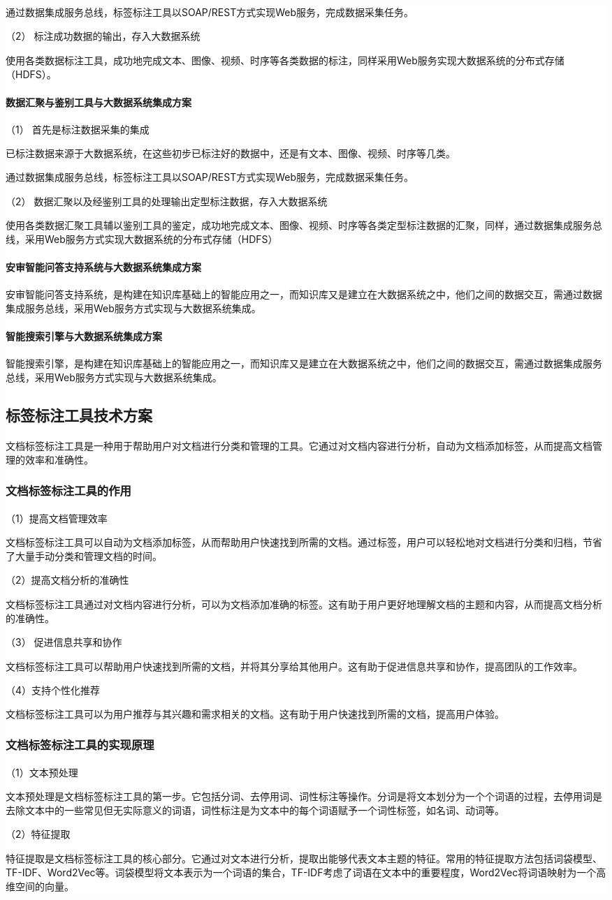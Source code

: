 通过数据集成服务总线，标签标注工具以SOAP/REST方式实现Web服务，完成数据采集任务。

（2） 标注成功数据的输出，存入大数据系统

使用各类数据标注工具，成功地完成文本、图像、视频、时序等各类数据的标注，同样采用Web服务实现大数据系统的分布式存储（HDFS）。

#### **数据汇聚与鉴别工具与大数据系统集成方案**

（1） 首先是标注数据采集的集成

已标注数据来源于大数据系统，在这些初步已标注好的数据中，还是有文本、图像、视频、时序等几类。

通过数据集成服务总线，标签标注工具以SOAP/REST方式实现Web服务，完成数据采集任务。

（2） 数据汇聚以及经鉴别工具的处理输出定型标注数据，存入大数据系统

使用各类数据汇聚工具辅以鉴别工具的鉴定，成功地完成文本、图像、视频、时序等各类定型标注数据的汇聚，同样，通过数据集成服务总线，采用Web服务方式实现大数据系统的分布式存储（HDFS）

#### **安审智能问答支持系统与大数据系统集成方案**

安审智能问答支持系统，是构建在知识库基础上的智能应用之一，而知识库又是建立在大数据系统之中，他们之间的数据交互，需通过数据集成服务总线，采用Web服务方式实现与大数据系统集成。

#### **智能搜索引擎与大数据系统集成方案**

智能搜索引擎，是构建在知识库基础上的智能应用之一，而知识库又是建立在大数据系统之中，他们之间的数据交互，需通过数据集成服务总线，采用Web服务方式实现与大数据系统集成。

## 标签标注工具技术方案

文档标签标注工具是一种用于帮助用户对文档进行分类和管理的工具。它通过对文档内容进行分析，自动为文档添加标签，从而提高文档管理的效率和准确性。

### 文档标签标注工具的作用

（1）提高文档管理效率

文档标签标注工具可以自动为文档添加标签，从而帮助用户快速找到所需的文档。通过标签，用户可以轻松地对文档进行分类和归档，节省了大量手动分类和管理文档的时间。

（2）提高文档分析的准确性

文档标签标注工具通过对文档内容进行分析，可以为文档添加准确的标签。这有助于用户更好地理解文档的主题和内容，从而提高文档分析的准确性。

（3） 促进信息共享和协作

文档标签标注工具可以帮助用户快速找到所需的文档，并将其分享给其他用户。这有助于促进信息共享和协作，提高团队的工作效率。

（4）支持个性化推荐

文档标签标注工具可以为用户推荐与其兴趣和需求相关的文档。这有助于用户快速找到所需的文档，提高用户体验。

### 文档标签标注工具的实现原理

（1）文本预处理

文本预处理是文档标签标注工具的第一步。它包括分词、去停用词、词性标注等操作。分词是将文本划分为一个个词语的过程，去停用词是去除文本中的一些常见但无实际意义的词语，词性标注是为文本中的每个词语赋予一个词性标签，如名词、动词等。

（2）特征提取

特征提取是文档标签标注工具的核心部分。它通过对文本进行分析，提取出能够代表文本主题的特征。常用的特征提取方法包括词袋模型、TF-IDF、Word2Vec等。词袋模型将文本表示为一个词语的集合，TF-IDF考虑了词语在文本中的重要程度，Word2Vec将词语映射为一个高维空间的向量。
